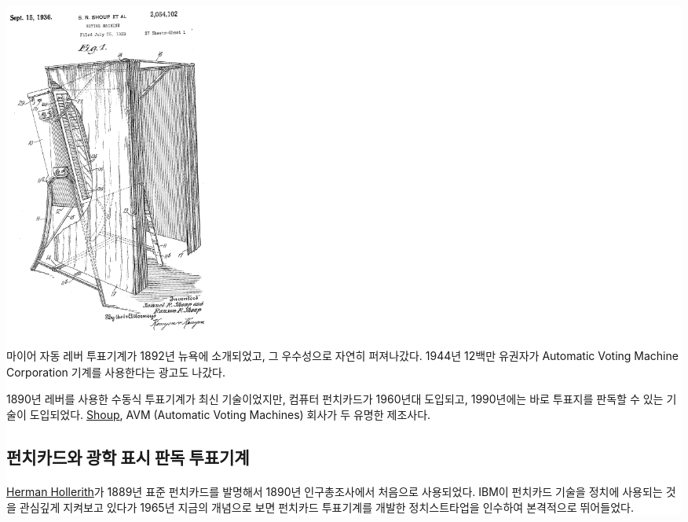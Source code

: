 <img src="fig/history-05-lever-voting-machine.gif" alt="수동식 " width="30%" />

마이어 자동 레버 투표기계가 1892년 뉴욕에 소개되었고, 그 우수성으로 자연히 퍼져나갔다.
1944년 12백만 유권자가 Automatic Voting Machine Corporation 기계를 사용한다는 광고도 나갔다.

1890년 레버를 사용한 수동식 투표기계가 최신 기술이었지만, 컴퓨터 펀치카드가 1960년대 도입되고, 1990년에는 바로 투표지를 판독할 수 있는 기술이 도입되었다. [Shoup](http://shoupvote.com/), AVM (Automatic Voting Machines) 회사가 두 유명한 제조사다.


## 펀치카드와 광학 표시 판독 투표기계

[Herman Hollerith](http://www-03.ibm.com/ibm/history/history/year_1886.html)가 1889년 표준 펀치카드를 발명해서 1890년 인구총조사에서 처음으로 사용되었다. IBM이 펀치카드 기술을 정치에 사용되는 것을 관심깊게 지켜보고 있다가 1965년 지금의 개념으로 보면 펀치카드 투표기계를 개발한 정치스트타업을 인수하여 본격적으로 뛰어들었다.
